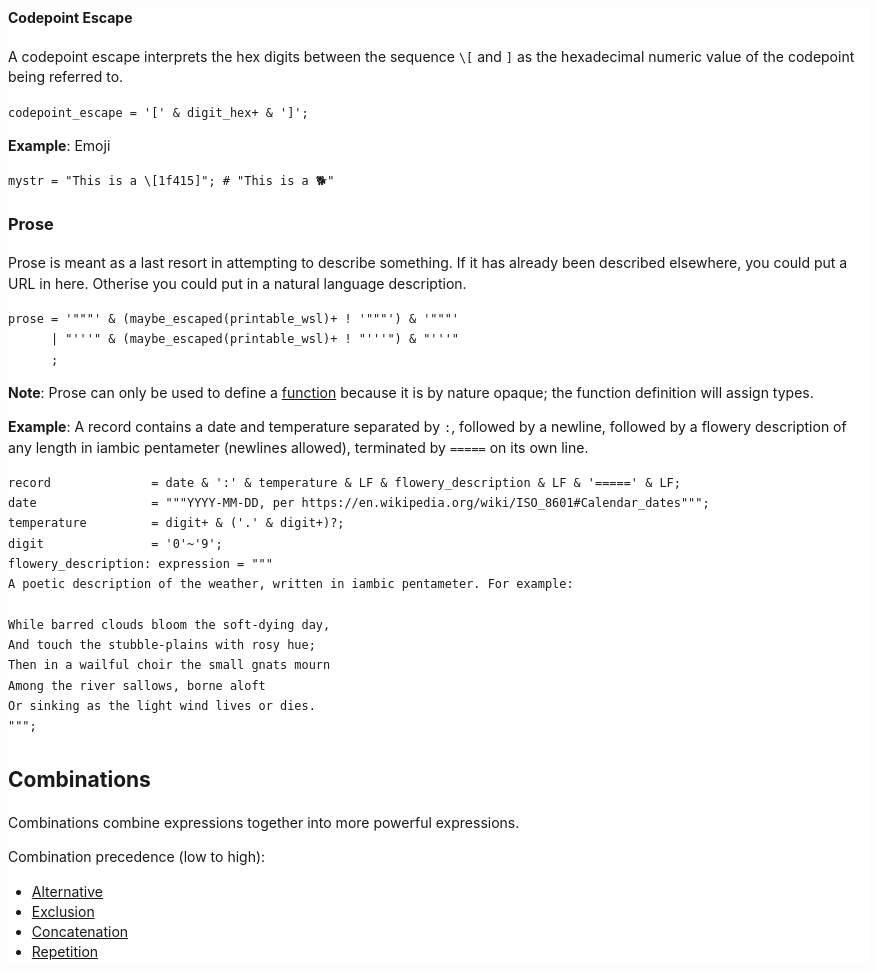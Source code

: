 #### Codepoint Escape

A codepoint escape interprets the hex digits between the sequence `\[` and `]` as the hexadecimal numeric value of the codepoint being referred to.

```kbnf
codepoint_escape = '[' & digit_hex+ & ']';
```

**Example**: Emoji

```kbnf
mystr = "This is a \[1f415]"; # "This is a 🐕"
```

### Prose

Prose is meant as a last resort in attempting to describe something. If it has already been described elsewhere, you could put a URL in here. Otherise you could put in a natural language description.

```kbnf
prose = '"""' & (maybe_escaped(printable_wsl)+ ! '"""') & '"""'
      | "'''" & (maybe_escaped(printable_wsl)+ ! "'''") & "'''"
      ;
```

**Note**: Prose can only be used to define a [function](#functions) because it is by nature opaque; the function definition will assign types.

**Example**: A record contains a date and temperature separated by `:`, followed by a newline, followed by a flowery description of any length in iambic pentameter (newlines allowed), terminated by `=====` on its own line.

```kbnf
record              = date & ':' & temperature & LF & flowery_description & LF & '=====' & LF;
date                = """YYYY-MM-DD, per https://en.wikipedia.org/wiki/ISO_8601#Calendar_dates""";
temperature         = digit+ & ('.' & digit+)?;
digit               = '0'~'9';
flowery_description: expression = """
A poetic description of the weather, written in iambic pentameter. For example:

While barred clouds bloom the soft-dying day,
And touch the stubble-plains with rosy hue;
Then in a wailful choir the small gnats mourn
Among the river sallows, borne aloft
Or sinking as the light wind lives or dies.
""";
```



Combinations
------------

Combinations combine expressions together into more powerful expressions.

Combination precedence (low to high):

* [Alternative](#alternative)
* [Exclusion](#exclusion)
* [Concatenation](#concatenation)
* [Repetition](#repetition)
